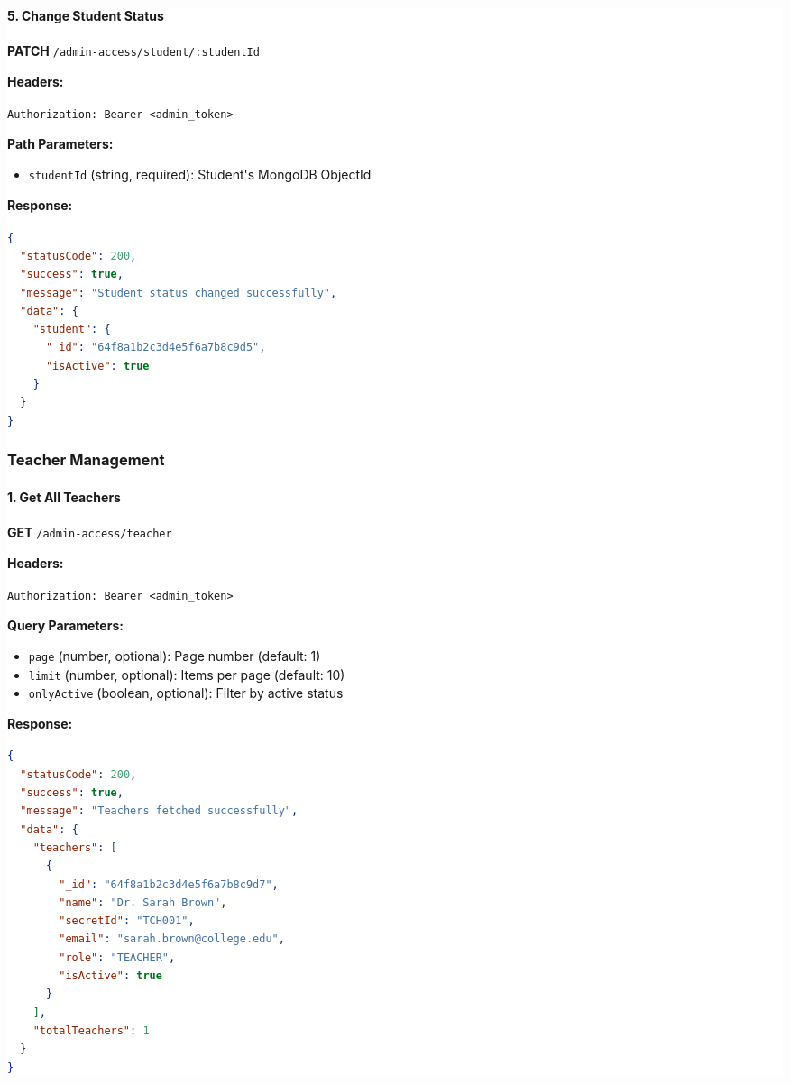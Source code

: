 #### 5. Change Student Status

**PATCH** `/admin-access/student/:studentId`

**Headers:**

```
Authorization: Bearer <admin_token>
```

**Path Parameters:**

- `studentId` (string, required): Student's MongoDB ObjectId

**Response:**

```json
{
  "statusCode": 200,
  "success": true,
  "message": "Student status changed successfully",
  "data": {
    "student": {
      "_id": "64f8a1b2c3d4e5f6a7b8c9d5",
      "isActive": true
    }
  }
}
```

### Teacher Management

#### 1. Get All Teachers

**GET** `/admin-access/teacher`

**Headers:**

```
Authorization: Bearer <admin_token>
```

**Query Parameters:**

- `page` (number, optional): Page number (default: 1)
- `limit` (number, optional): Items per page (default: 10)
- `onlyActive` (boolean, optional): Filter by active status

**Response:**

```json
{
  "statusCode": 200,
  "success": true,
  "message": "Teachers fetched successfully",
  "data": {
    "teachers": [
      {
        "_id": "64f8a1b2c3d4e5f6a7b8c9d7",
        "name": "Dr. Sarah Brown",
        "secretId": "TCH001",
        "email": "sarah.brown@college.edu",
        "role": "TEACHER",
        "isActive": true
      }
    ],
    "totalTeachers": 1
  }
}
```
